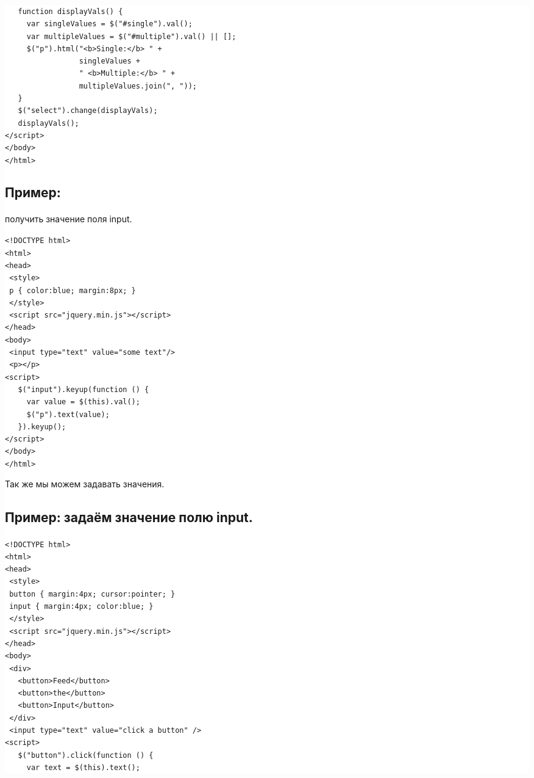 ```
   function displayVals() {
     var singleValues = $("#single").val();
     var multipleValues = $("#multiple").val() || [];
     $("p").html("<b>Single:</b> " +
                 singleValues +
                 " <b>Multiple:</b> " +
                 multipleValues.join(", "));
   }
   $("select").change(displayVals);
   displayVals();
</script>
</body>
</html>
```

Пример: 
-------
получить значение поля input.

```
<!DOCTYPE html>
<html>
<head>
 <style>
 p { color:blue; margin:8px; }
 </style>
 <script src="jquery.min.js"></script>
</head>
<body>
 <input type="text" value="some text"/>
 <p></p>
<script>
   $("input").keyup(function () {
     var value = $(this).val();
     $("p").text(value);
   }).keyup();
</script>
</body>
</html>
```
Так же мы можем задавать значения.

Пример: задаём значение полю input. 
-----------------------------------

```
<!DOCTYPE html>
<html>
<head>
 <style>
 button { margin:4px; cursor:pointer; }
 input { margin:4px; color:blue; }
 </style>
 <script src="jquery.min.js"></script>
</head>
<body>
 <div>
   <button>Feed</button>
   <button>the</button>
   <button>Input</button>
 </div>
 <input type="text" value="click a button" />
<script>
   $("button").click(function () {
     var text = $(this).text();
```